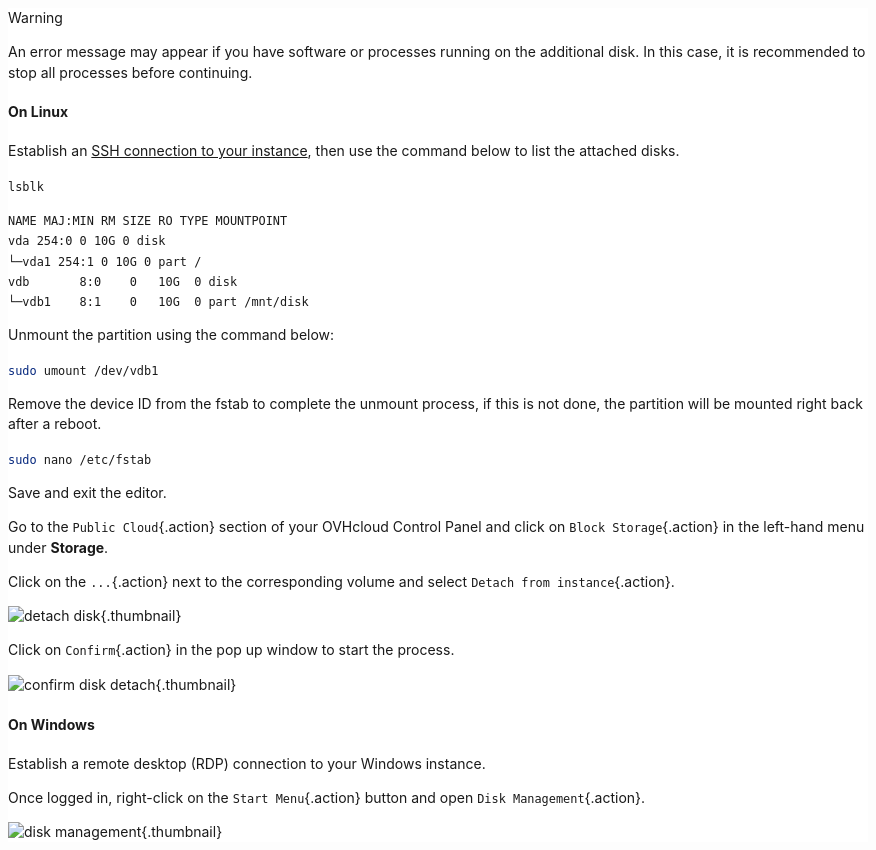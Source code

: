 > [!warning]
>
> An error message may appear if you have software or processes running on the additional disk. In this case, it is recommended to stop all processes before continuing.
>

#### On Linux

Establish an [SSH connection to your instance](public-cloud-first-steps#connect-to-instance.), then use the command below to list the attached disks.

```bash
lsblk
```

```console
NAME MAJ:MIN RM SIZE RO TYPE MOUNTPOINT
vda 254:0 0 10G 0 disk
└─vda1 254:1 0 10G 0 part /
vdb       8:0    0   10G  0 disk
└─vdb1    8:1    0   10G  0 part /mnt/disk
```

Unmount the partition using the command below:

```bash
sudo umount /dev/vdb1
```

Remove the device ID from the fstab to complete the unmount process, if this is not done, the partition will be mounted right back after a reboot.

```bash
sudo nano /etc/fstab
```

Save and exit the editor.

Go to the `Public Cloud`{.action} section of your OVHcloud Control Panel and click on `Block Storage`{.action} in the left-hand menu under **Storage**.

Click on the `...`{.action} next to the corresponding volume and select `Detach from instance`{.action}.

![detach disk](detachinstance.png){.thumbnail}

Click on `Confirm`{.action} in the pop up window to start the process.

![confirm disk detach](confirminstancedetach.png){.thumbnail}

#### On Windows

Establish a remote desktop (RDP) connection to your Windows instance.

Once logged in, right-click on the `Start Menu`{.action} button and open `Disk Management`{.action}.

![disk management](start-menu.png){.thumbnail}
